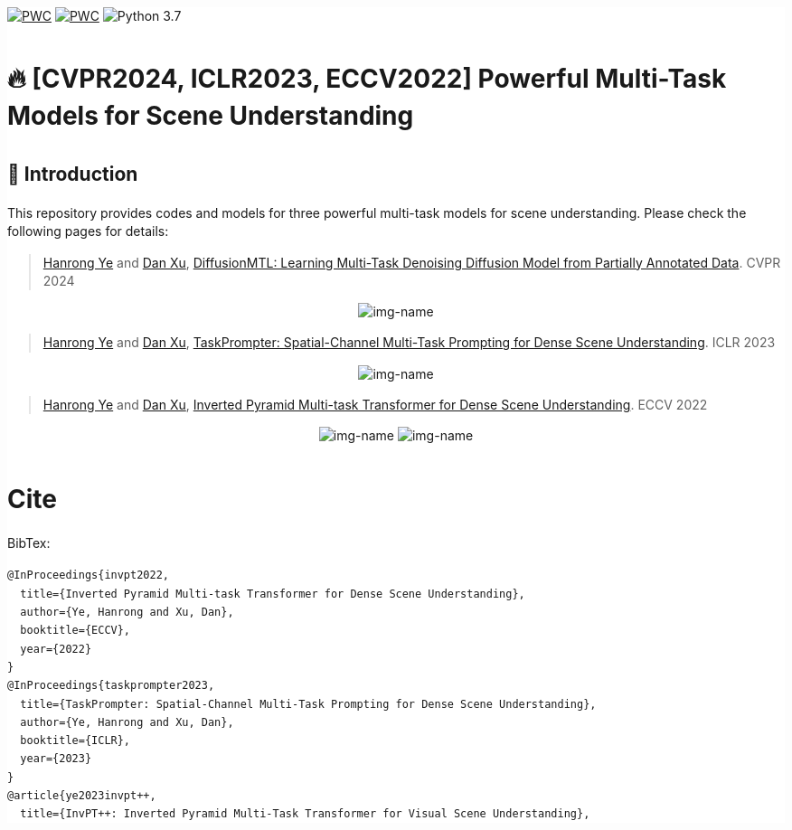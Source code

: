 [![PWC](https://img.shields.io/endpoint.svg?url=https://paperswithcode.com/badge/joint-2d-3d-multi-task-learning-on-cityscapes/monocular-depth-estimation-on-cityscapes-3d)](https://paperswithcode.com/sota/monocular-depth-estimation-on-cityscapes-3d?p=joint-2d-3d-multi-task-learning-on-cityscapes)
[![PWC](https://img.shields.io/endpoint.svg?url=https://paperswithcode.com/badge/joint-2d-3d-multi-task-learning-on-cityscapes/3d-object-detection-on-cityscapes-3d)](https://paperswithcode.com/sota/3d-object-detection-on-cityscapes-3d?p=joint-2d-3d-multi-task-learning-on-cityscapes)
![Python 3.7](https://img.shields.io/badge/python-3.7-blue.svg)

# :fire: [CVPR2024, ICLR2023, ECCV2022] Powerful Multi-Task Models for Scene Understanding

##  :scroll: Introduction

This repository provides codes and models for three powerful multi-task models for scene understanding. Please check the following pages for details:

> [Hanrong Ye](https://sites.google.com/site/yhrspace/) and [Dan Xu](https://www.danxurgb.net/), [DiffusionMTL: Learning Multi-Task Denoising Diffusion Model from Partially Annotated Data](https://github.com/prismformore/Multi-Task-Transformer/tree/main/DiffusionMTL). 
> CVPR 2024
<p align="center">
  <img alt="img-name" src="https://github.com/prismformore/Multi-Task-Transformer/assets/14089338/5862c11f-cd1b-464c-b04e-28a729dde7d4" width="600">
</p>



> [Hanrong Ye](https://sites.google.com/site/yhrspace/) and [Dan Xu](https://www.danxurgb.net/), [TaskPrompter: Spatial-Channel Multi-Task Prompting for Dense Scene Understanding](https://github.com/prismformore/Multi-Task-Transformer/tree/main/TaskPrompter). 
> ICLR 2023
<p align="center">
  <img alt="img-name" src="https://user-images.githubusercontent.com/14089338/232197965-8936504d-8ce4-450b-a281-069f5c2c8205.gif" width="900">
</p>

> [Hanrong Ye](https://sites.google.com/site/yhrspace/) and [Dan Xu](https://www.danxurgb.net/), [Inverted Pyramid Multi-task Transformer for Dense Scene Understanding](https://github.com/prismformore/Multi-Task-Transformer/tree/main/InvPT). 
> ECCV 2022

<p align="center">
<img alt="img-name" src="https://user-images.githubusercontent.com/14089338/220043972-b3bfcc0d-d76e-4d34-8b20-d7c5d9f00a9f.gif" width="900">
<img alt="img-name" src="https://user-images.githubusercontent.com/14089338/220043986-291797a8-8994-4a54-846e-057e3778a972.gif" width="900">
</p>

# Cite
BibTex:
```
@InProceedings{invpt2022,
  title={Inverted Pyramid Multi-task Transformer for Dense Scene Understanding},
  author={Ye, Hanrong and Xu, Dan},
  booktitle={ECCV},
  year={2022}
}
@InProceedings{taskprompter2023,
  title={TaskPrompter: Spatial-Channel Multi-Task Prompting for Dense Scene Understanding},
  author={Ye, Hanrong and Xu, Dan},
  booktitle={ICLR},
  year={2023}
}
@article{ye2023invpt++,
  title={InvPT++: Inverted Pyramid Multi-Task Transformer for Visual Scene Understanding},
```